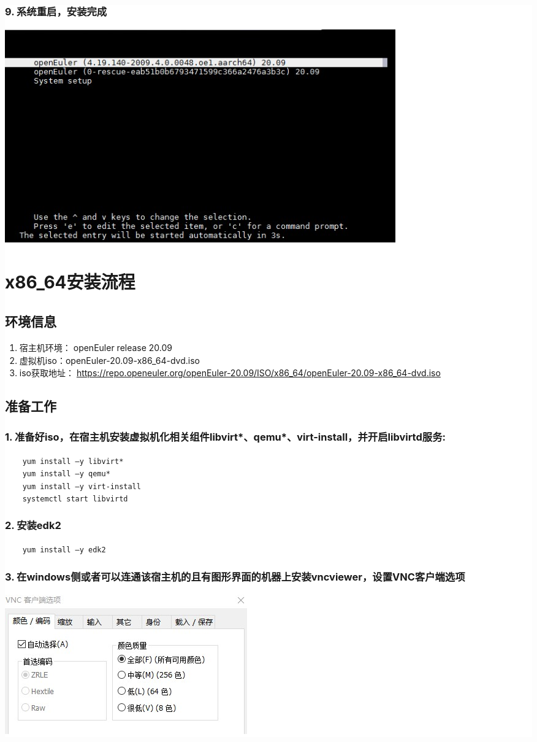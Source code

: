 ### 9. 系统重启，安装完成
<img src="./2020-10-26-post-26.jpg">

# x86_64安装流程
## 环境信息

1. 宿主机环境： openEuler release 20.09
2. 虚拟机iso：openEuler-20.09-x86_64-dvd.iso
3. iso获取地址：
https://repo.openeuler.org/openEuler-20.09/ISO/x86_64/openEuler-20.09-x86_64-dvd.iso


## 准备工作
### 1. 准备好iso，在宿主机安装虚拟机化相关组件libvirt*、qemu*、virt-install，并开启libvirtd服务:
        yum install –y libvirt*
        yum install –y qemu*
        yum install –y virt-install
        systemctl start libvirtd

### 2. 安装edk2
        yum install –y edk2

### 3. 在windows侧或者可以连通该宿主机的且有图形界面的机器上安装vncviewer，设置VNC客户端选项

<img src="./2020-10-26-post-27.jpg">
